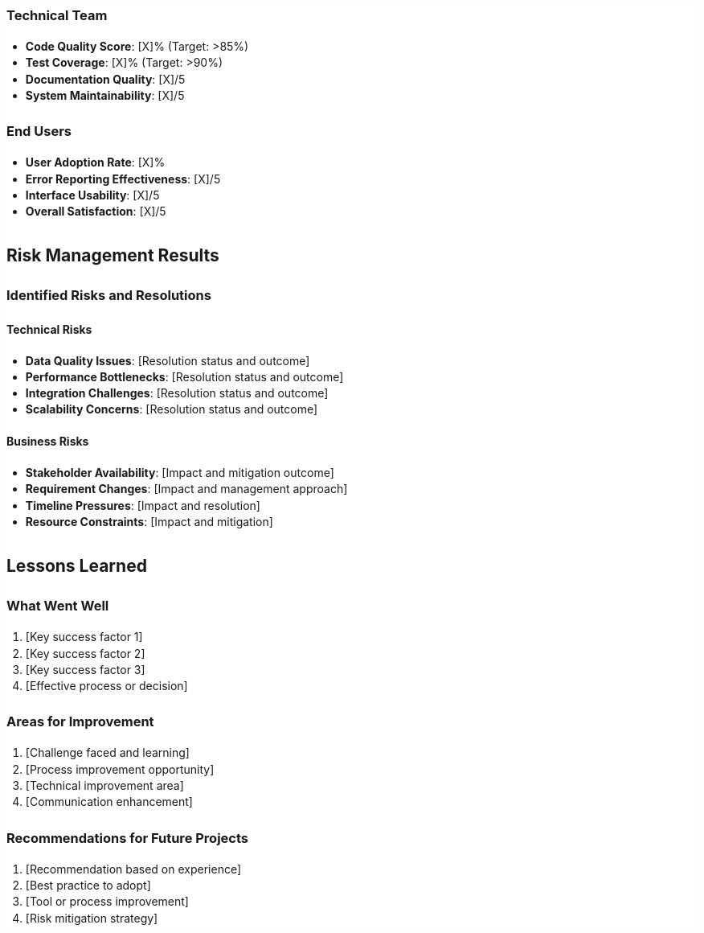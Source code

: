 ### Technical Team
- **Code Quality Score**: [X]% (Target: >85%)
- **Test Coverage**: [X]% (Target: >90%)
- **Documentation Quality**: [X]/5
- **System Maintainability**: [X]/5

### End Users
- **User Adoption Rate**: [X]%
- **Error Reporting Effectiveness**: [X]/5
- **Interface Usability**: [X]/5
- **Overall Satisfaction**: [X]/5

## Risk Management Results

### Identified Risks and Resolutions

#### Technical Risks
- **Data Quality Issues**: [Resolution status and outcome]
- **Performance Bottlenecks**: [Resolution status and outcome]
- **Integration Challenges**: [Resolution status and outcome]
- **Scalability Concerns**: [Resolution status and outcome]

#### Business Risks
- **Stakeholder Availability**: [Impact and mitigation outcome]
- **Requirement Changes**: [Impact and management approach]
- **Timeline Pressures**: [Impact and resolution]
- **Resource Constraints**: [Impact and mitigation]

## Lessons Learned

### What Went Well
1. [Key success factor 1]
2. [Key success factor 2]
3. [Key success factor 3]
4. [Effective process or decision]

### Areas for Improvement
1. [Challenge faced and learning]
2. [Process improvement opportunity]
3. [Technical improvement area]
4. [Communication enhancement]

### Recommendations for Future Projects
1. [Recommendation based on experience]
2. [Best practice to adopt]
3. [Tool or process improvement]
4. [Risk mitigation strategy]
